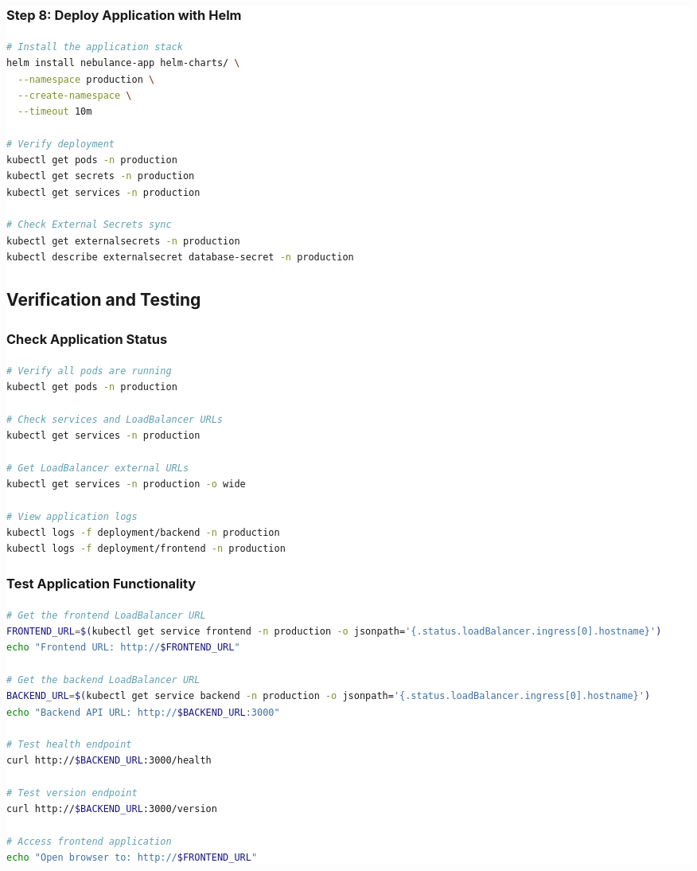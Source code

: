 ### Step 8: Deploy Application with Helm

```bash
# Install the application stack
helm install nebulance-app helm-charts/ \
  --namespace production \
  --create-namespace \
  --timeout 10m

# Verify deployment
kubectl get pods -n production
kubectl get secrets -n production
kubectl get services -n production

# Check External Secrets sync
kubectl get externalsecrets -n production
kubectl describe externalsecret database-secret -n production
```

## Verification and Testing

### Check Application Status
```bash
# Verify all pods are running
kubectl get pods -n production

# Check services and LoadBalancer URLs
kubectl get services -n production

# Get LoadBalancer external URLs
kubectl get services -n production -o wide

# View application logs
kubectl logs -f deployment/backend -n production
kubectl logs -f deployment/frontend -n production
```

### Test Application Functionality
```bash
# Get the frontend LoadBalancer URL
FRONTEND_URL=$(kubectl get service frontend -n production -o jsonpath='{.status.loadBalancer.ingress[0].hostname}')
echo "Frontend URL: http://$FRONTEND_URL"

# Get the backend LoadBalancer URL  
BACKEND_URL=$(kubectl get service backend -n production -o jsonpath='{.status.loadBalancer.ingress[0].hostname}')
echo "Backend API URL: http://$BACKEND_URL:3000"

# Test health endpoint
curl http://$BACKEND_URL:3000/health

# Test version endpoint
curl http://$BACKEND_URL:3000/version

# Access frontend application
echo "Open browser to: http://$FRONTEND_URL"
```
